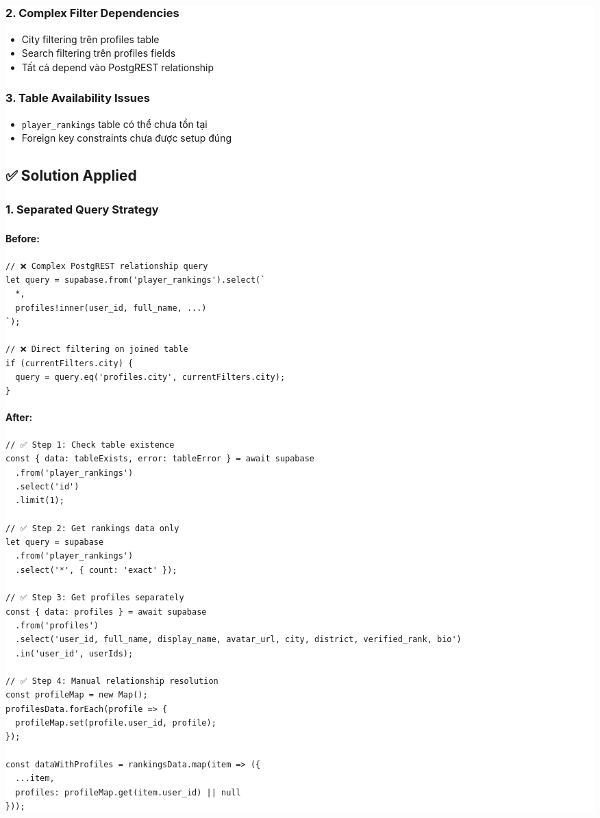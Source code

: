 ### **2. Complex Filter Dependencies**
- City filtering trên profiles table
- Search filtering trên profiles fields
- Tất cả depend vào PostgREST relationship

### **3. Table Availability Issues**
- `player_rankings` table có thể chưa tồn tại
- Foreign key constraints chưa được setup đúng

## ✅ **Solution Applied**

### **1. Separated Query Strategy**

#### **Before:**
```tsx
// ❌ Complex PostgREST relationship query
let query = supabase.from('player_rankings').select(`
  *,
  profiles!inner(user_id, full_name, ...)
`);

// ❌ Direct filtering on joined table
if (currentFilters.city) {
  query = query.eq('profiles.city', currentFilters.city);
}
```

#### **After:**
```tsx
// ✅ Step 1: Check table existence
const { data: tableExists, error: tableError } = await supabase
  .from('player_rankings')
  .select('id')
  .limit(1);

// ✅ Step 2: Get rankings data only
let query = supabase
  .from('player_rankings')
  .select('*', { count: 'exact' });

// ✅ Step 3: Get profiles separately
const { data: profiles } = await supabase
  .from('profiles')
  .select('user_id, full_name, display_name, avatar_url, city, district, verified_rank, bio')
  .in('user_id', userIds);

// ✅ Step 4: Manual relationship resolution
const profileMap = new Map();
profilesData.forEach(profile => {
  profileMap.set(profile.user_id, profile);
});

const dataWithProfiles = rankingsData.map(item => ({
  ...item,
  profiles: profileMap.get(item.user_id) || null
}));
```
